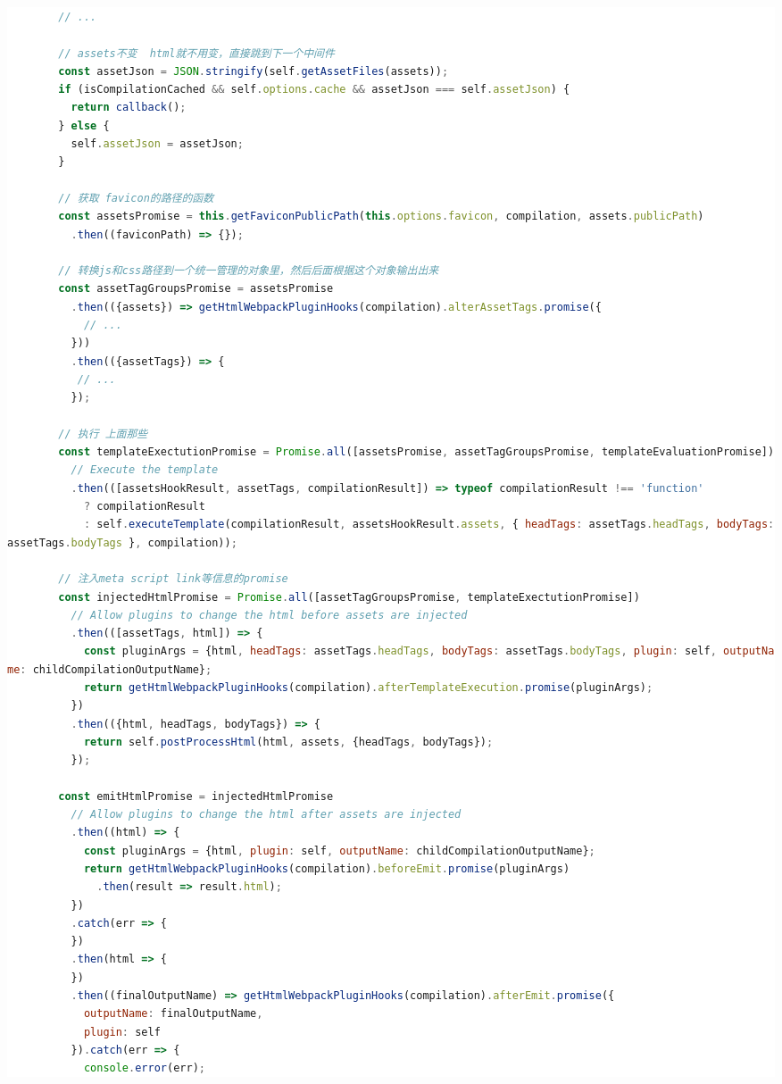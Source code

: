 ```js
        // ...

        // assets不变  html就不用变，直接跳到下一个中间件
        const assetJson = JSON.stringify(self.getAssetFiles(assets));
        if (isCompilationCached && self.options.cache && assetJson === self.assetJson) {
          return callback();
        } else {
          self.assetJson = assetJson;
        }

        // 获取 favicon的路径的函数
        const assetsPromise = this.getFaviconPublicPath(this.options.favicon, compilation, assets.publicPath)
          .then((faviconPath) => {});

        // 转换js和css路径到一个统一管理的对象里，然后后面根据这个对象输出出来
        const assetTagGroupsPromise = assetsPromise
          .then(({assets}) => getHtmlWebpackPluginHooks(compilation).alterAssetTags.promise({ 
            // ...
          }))
          .then(({assetTags}) => {
           // ...
          });

        // 执行 上面那些
        const templateExectutionPromise = Promise.all([assetsPromise, assetTagGroupsPromise, templateEvaluationPromise])
          // Execute the template
          .then(([assetsHookResult, assetTags, compilationResult]) => typeof compilationResult !== 'function'
            ? compilationResult
            : self.executeTemplate(compilationResult, assetsHookResult.assets, { headTags: assetTags.headTags, bodyTags: assetTags.bodyTags }, compilation));

        // 注入meta script link等信息的promise
        const injectedHtmlPromise = Promise.all([assetTagGroupsPromise, templateExectutionPromise])
          // Allow plugins to change the html before assets are injected
          .then(([assetTags, html]) => {
            const pluginArgs = {html, headTags: assetTags.headTags, bodyTags: assetTags.bodyTags, plugin: self, outputName: childCompilationOutputName};
            return getHtmlWebpackPluginHooks(compilation).afterTemplateExecution.promise(pluginArgs);
          })
          .then(({html, headTags, bodyTags}) => {
            return self.postProcessHtml(html, assets, {headTags, bodyTags});
          });

        const emitHtmlPromise = injectedHtmlPromise
          // Allow plugins to change the html after assets are injected
          .then((html) => {
            const pluginArgs = {html, plugin: self, outputName: childCompilationOutputName};
            return getHtmlWebpackPluginHooks(compilation).beforeEmit.promise(pluginArgs)
              .then(result => result.html);
          })
          .catch(err => {
          })
          .then(html => {
          })
          .then((finalOutputName) => getHtmlWebpackPluginHooks(compilation).afterEmit.promise({
            outputName: finalOutputName,
            plugin: self
          }).catch(err => {
            console.error(err);
```